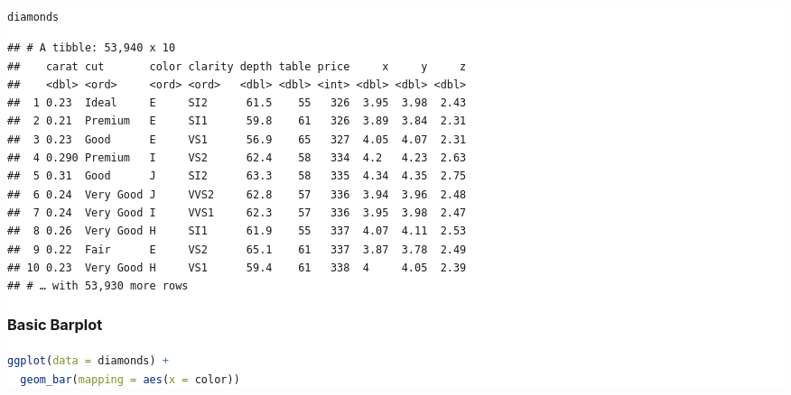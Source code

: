 

``` r
diamonds
```

    ## # A tibble: 53,940 x 10
    ##    carat cut       color clarity depth table price     x     y     z
    ##    <dbl> <ord>     <ord> <ord>   <dbl> <dbl> <int> <dbl> <dbl> <dbl>
    ##  1 0.23  Ideal     E     SI2      61.5    55   326  3.95  3.98  2.43
    ##  2 0.21  Premium   E     SI1      59.8    61   326  3.89  3.84  2.31
    ##  3 0.23  Good      E     VS1      56.9    65   327  4.05  4.07  2.31
    ##  4 0.290 Premium   I     VS2      62.4    58   334  4.2   4.23  2.63
    ##  5 0.31  Good      J     SI2      63.3    58   335  4.34  4.35  2.75
    ##  6 0.24  Very Good J     VVS2     62.8    57   336  3.94  3.96  2.48
    ##  7 0.24  Very Good I     VVS1     62.3    57   336  3.95  3.98  2.47
    ##  8 0.26  Very Good H     SI1      61.9    55   337  4.07  4.11  2.53
    ##  9 0.22  Fair      E     VS2      65.1    61   337  3.87  3.78  2.49
    ## 10 0.23  Very Good H     VS1      59.4    61   338  4     4.05  2.39
    ## # … with 53,930 more rows

### Basic Barplot

``` r
ggplot(data = diamonds) + 
  geom_bar(mapping = aes(x = color))
```
